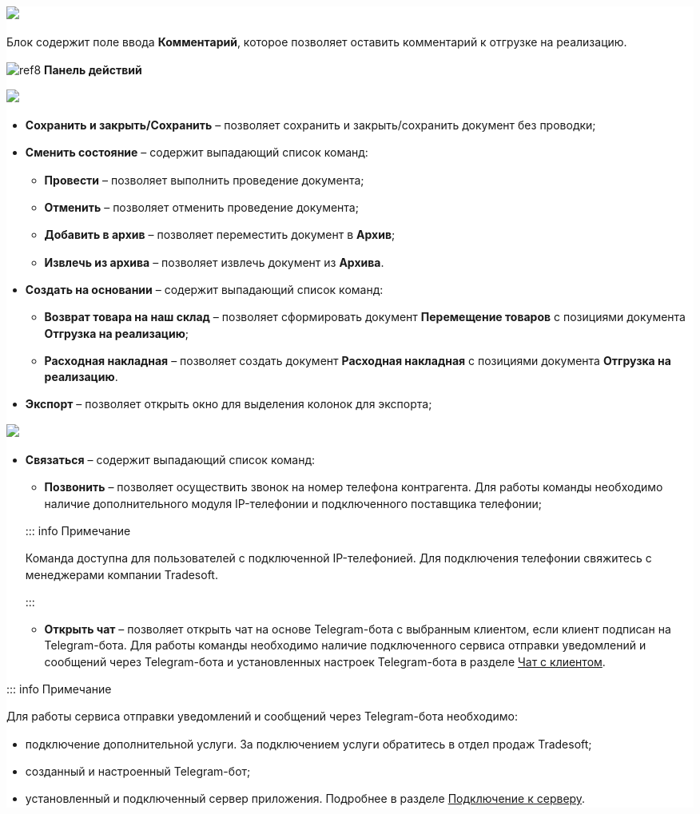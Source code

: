 ![](Aspose.Words.83ab1c44-6b28-430a-a5f2-4d9e6ba1abd4.603.png)

Блок содержит поле ввода **Комментарий**, которое позволяет оставить комментарий к отгрузке на реализацию.

![ref8](Aspose.Words.83ab1c44-6b28-430a-a5f2-4d9e6ba1abd4.021.png) **Панель действий**

![](Aspose.Words.83ab1c44-6b28-430a-a5f2-4d9e6ba1abd4.604.png)

- **Сохранить и закрыть/Сохранить** – позволяет сохранить и закрыть/сохранить документ без проводки;

- **Сменить состояние** – содержит выпадающий список команд:

   - **Провести** – позволяет выполнить проведение документа;

   - **Отменить** – позволяет отменить проведение документа;

   - **Добавить в архив** – позволяет переместить документ в **Архив**;

   - **Извлечь из архива** – позволяет извлечь документ из **Архива**.

- **Создать на основании** – содержит выпадающий список команд:

   - **Возврат товара на наш склад** – позволяет сформировать документ **Перемещение товаров** с позициями документа **Отгрузка на реализацию**;

   - **Расходная накладная** – позволяет создать документ **Расходная накладная** с позициями документа **Отгрузка на реализацию**.

- **Экспорт** – позволяет открыть окно для выделения колонок для экспорта;

![](Aspose.Words.83ab1c44-6b28-430a-a5f2-4d9e6ba1abd4.605.png)

- **Связаться** – содержит выпадающий список команд:

   - **Позвонить** – позволяет осуществить звонок на номер телефона контрагента. Для работы команды необходимо наличие дополнительного модуля IP-телефонии и подключенного поставщика телефонии;

   ::: info Примечание

   Команда доступна для пользователей с подключенной IP-телефонией. Для подключения телефонии свяжитесь с менеджерами компании Tradesoft.

   :::

   - **Открыть чат** – позволяет открыть чат на основе Telegram-бота с выбранным клиентом, если клиент подписан на Telegram-бота. Для работы команды необходимо наличие подключенного сервиса отправки уведомлений и сообщений через Telegram-бота и установленных настроек Telegram-бота в разделе [Чат с клиентом](#a874770c-98ba-4ecf-9035-4b94e1fbb0a3).

::: info Примечание

Для работы сервиса отправки уведомлений и сообщений через Telegram-бота необходимо:

- подключение дополнительной услуги. За подключением услуги обратитесь в отдел продаж Tradesoft;

- созданный и настроенный Telegram-бот;

- установленный и подключенный сервер приложения. Подробнее в разделе [Подключение к серверу](#678abee0-5d3e-466d-8a1b-d556b23a5110).
